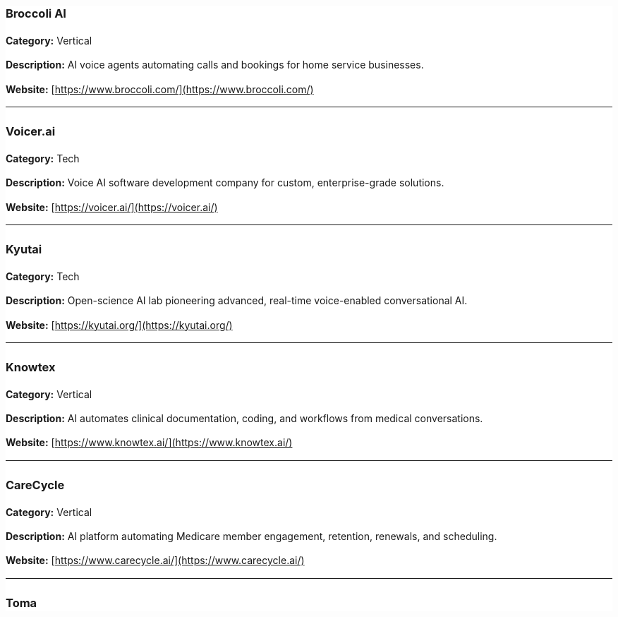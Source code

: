
### <a id='broccoli-ai'></a>Broccoli AI

**Category:** Vertical

**Description:** AI voice agents automating calls and bookings for home service businesses.



**Website:** [https://www.broccoli.com/](https://www.broccoli.com/)

---

### <a id='voicerai'></a>Voicer.ai

**Category:** Tech

**Description:** Voice AI software development company for custom, enterprise-grade solutions.

**Website:** [https://voicer.ai/](https://voicer.ai/)

---

### <a id='kyutai'></a>Kyutai

**Category:** Tech

**Description:** Open-science AI lab pioneering advanced, real-time voice-enabled conversational AI.



**Website:** [https://kyutai.org/](https://kyutai.org/)

---

### <a id='knowtex'></a>Knowtex

**Category:** Vertical

**Description:** AI automates clinical documentation, coding, and workflows from medical conversations.



**Website:** [https://www.knowtex.ai/](https://www.knowtex.ai/)

---

### <a id='carecycle'></a>CareCycle

**Category:** Vertical

**Description:** AI platform automating Medicare member engagement, retention, renewals, and scheduling.

**Website:** [https://www.carecycle.ai/](https://www.carecycle.ai/)

---

### <a id='toma'></a>Toma
